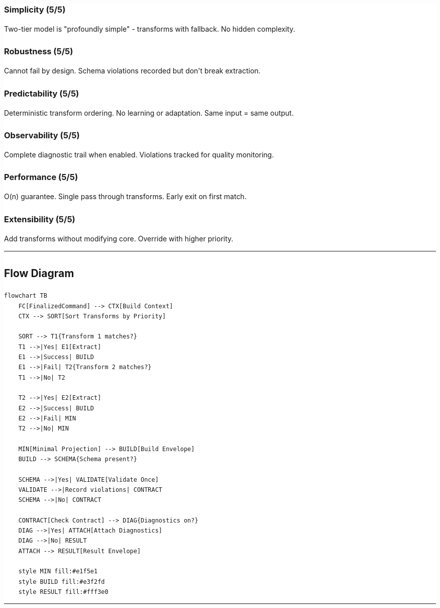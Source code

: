 ### Simplicity (5/5)

Two-tier model is "profoundly simple" - transforms with fallback. No hidden complexity.

### Robustness (5/5)

Cannot fail by design. Schema violations recorded but don't break extraction.

### Predictability (5/5)

Deterministic transform ordering. No learning or adaptation. Same input = same output.

### Observability (5/5)

Complete diagnostic trail when enabled. Violations tracked for quality monitoring.

### Performance (5/5)

O(n) guarantee. Single pass through transforms. Early exit on first match.

### Extensibility (5/5)

Add transforms without modifying core. Override with higher priority.

---

## Flow Diagram

```mermaid
flowchart TB
    FC[FinalizedCommand] --> CTX[Build Context]
    CTX --> SORT[Sort Transforms by Priority]

    SORT --> T1{Transform 1 matches?}
    T1 -->|Yes| E1[Extract]
    E1 -->|Success| BUILD
    E1 -->|Fail| T2{Transform 2 matches?}
    T1 -->|No| T2

    T2 -->|Yes| E2[Extract]
    E2 -->|Success| BUILD
    E2 -->|Fail| MIN
    T2 -->|No| MIN

    MIN[Minimal Projection] --> BUILD[Build Envelope]
    BUILD --> SCHEMA{Schema present?}

    SCHEMA -->|Yes| VALIDATE[Validate Once]
    VALIDATE -->|Record violations| CONTRACT
    SCHEMA -->|No| CONTRACT

    CONTRACT[Check Contract] --> DIAG{Diagnostics on?}
    DIAG -->|Yes| ATTACH[Attach Diagnostics]
    DIAG -->|No| RESULT
    ATTACH --> RESULT[Result Envelope]

    style MIN fill:#e1f5e1
    style BUILD fill:#e3f2fd
    style RESULT fill:#fff3e0
```

---